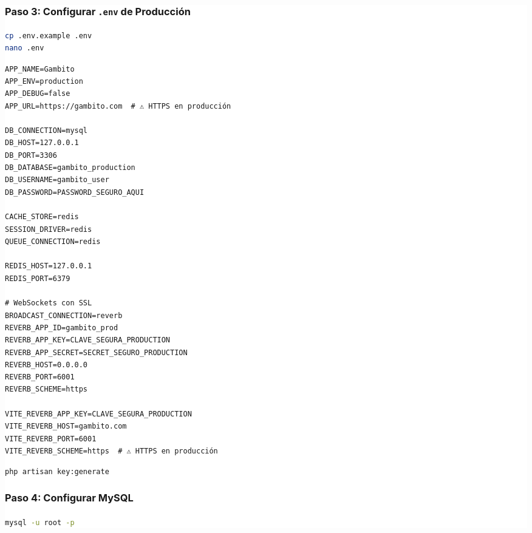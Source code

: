 ```bash
```

### Paso 3: Configurar `.env` de Producción

```bash
cp .env.example .env
nano .env
```

```env
APP_NAME=Gambito
APP_ENV=production
APP_DEBUG=false
APP_URL=https://gambito.com  # ⚠️ HTTPS en producción

DB_CONNECTION=mysql
DB_HOST=127.0.0.1
DB_PORT=3306
DB_DATABASE=gambito_production
DB_USERNAME=gambito_user
DB_PASSWORD=PASSWORD_SEGURO_AQUI

CACHE_STORE=redis
SESSION_DRIVER=redis
QUEUE_CONNECTION=redis

REDIS_HOST=127.0.0.1
REDIS_PORT=6379

# WebSockets con SSL
BROADCAST_CONNECTION=reverb
REVERB_APP_ID=gambito_prod
REVERB_APP_KEY=CLAVE_SEGURA_PRODUCTION
REVERB_APP_SECRET=SECRET_SEGURO_PRODUCTION
REVERB_HOST=0.0.0.0
REVERB_PORT=6001
REVERB_SCHEME=https

VITE_REVERB_APP_KEY=CLAVE_SEGURA_PRODUCTION
VITE_REVERB_HOST=gambito.com
VITE_REVERB_PORT=6001
VITE_REVERB_SCHEME=https  # ⚠️ HTTPS en producción
```

```bash
php artisan key:generate
```

### Paso 4: Configurar MySQL

```bash
mysql -u root -p
```
